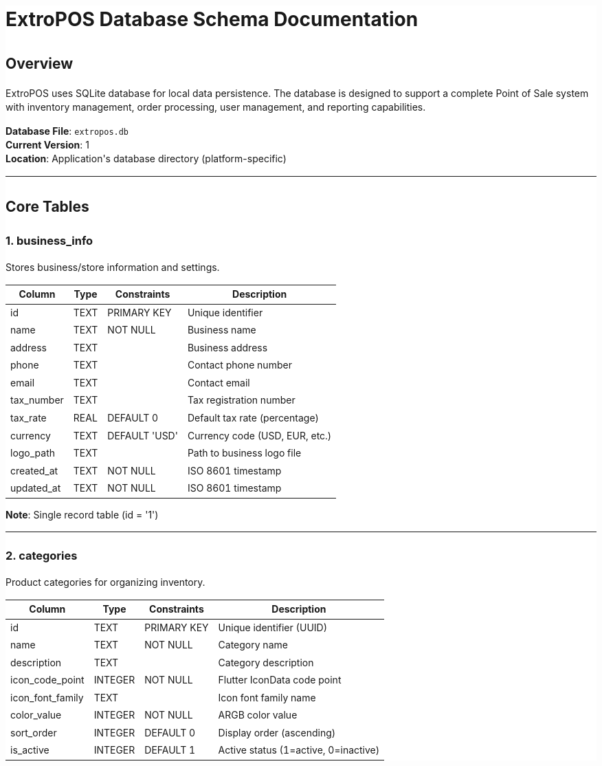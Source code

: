 # ExtroPOS Database Schema Documentation

## Overview
ExtroPOS uses SQLite database for local data persistence. The database is designed to support a complete Point of Sale system with inventory management, order processing, user management, and reporting capabilities.

**Database File**: `extropos.db`  
**Current Version**: 1  
**Location**: Application's database directory (platform-specific)

---

## Core Tables

### 1. business_info
Stores business/store information and settings.

| Column | Type | Constraints | Description |
|--------|------|-------------|-------------|
| id | TEXT | PRIMARY KEY | Unique identifier |
| name | TEXT | NOT NULL | Business name |
| address | TEXT | | Business address |
| phone | TEXT | | Contact phone number |
| email | TEXT | | Contact email |
| tax_number | TEXT | | Tax registration number |
| tax_rate | REAL | DEFAULT 0 | Default tax rate (percentage) |
| currency | TEXT | DEFAULT 'USD' | Currency code (USD, EUR, etc.) |
| logo_path | TEXT | | Path to business logo file |
| created_at | TEXT | NOT NULL | ISO 8601 timestamp |
| updated_at | TEXT | NOT NULL | ISO 8601 timestamp |

**Note**: Single record table (id = '1')

---

### 2. categories
Product categories for organizing inventory.

| Column | Type | Constraints | Description |
|--------|------|-------------|-------------|
| id | TEXT | PRIMARY KEY | Unique identifier (UUID) |
| name | TEXT | NOT NULL | Category name |
| description | TEXT | | Category description |
| icon_code_point | INTEGER | NOT NULL | Flutter IconData code point |
| icon_font_family | TEXT | | Icon font family name |
| color_value | INTEGER | NOT NULL | ARGB color value |
| sort_order | INTEGER | DEFAULT 0 | Display order (ascending) |
| is_active | INTEGER | DEFAULT 1 | Active status (1=active, 0=inactive) |